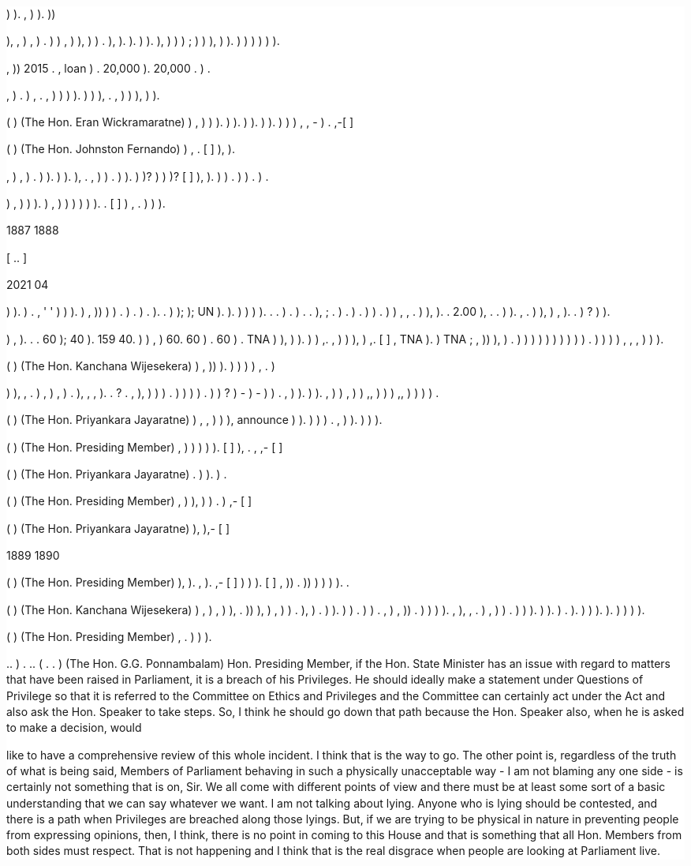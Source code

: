 ) ). , ) ). ))

), , ) , ) . ) ) , ) ), ) ) . ), ). ). ) ). ), ) ) ) ; ) ) ), ) ). ) ) ) ) ) ).

, )) 2015 . , loan ) . 20,000 ). 20,000 . ) .

, ) . ) , . , ) ) ) ). ) ) ), . , ) ) ), ) ).

( ) (The Hon. Eran Wickramaratne) ) , ) ) ). ) ). ) ). ) ). ) ) ) , , - ) . ,-[ ]

( ) (The Hon. Johnston Fernando) ) , . [ ] ), ).

, ) , ) . ) ). ) ). ), . , ) ) . ) ). ) )? ) ) )? [ ] ), ). ) ) . ) ) . ) .

) , ) ) ). ) , ) ) ) ) ) ). . [ ] ) , . ) ) ).

1887 1888

[ .. ]

2021 04

) ). ) . , ' ' ) ) ). ) , )) ) ) . ) . ) . ). . ) ); ); UN ). ). ) ) ) ). . . ) . ) . . ), ; . ) . ) . ) ) . ) ) , , . ) ), ). . 2.00 ), . . ) ). , . ) ), ) , ). . ) ? ) ).

) , ). . . 60 ); 40 ). 159 40. ) ) , ) 60. 60 ) . 60 ) . TNA ) ), ) ). ) ) ,. , ) ) ), ) ,. [ ] , TNA ). ) TNA ; , )) ), ) . ) ) ) ) ) ) ) ) ) ) . ) ) ) ) , , , ) ) ).

( ) (The Hon. Kanchana Wijesekera) ) , )) ). ) ) ) ) , . )

) ), , . ) , ) , ) . ), , , ). . ? . , ), ) ) ) . ) ) ) ) . ) ) ? ) - ) - ) ) . , ) ). ) ). , ) ) , ) ) ,, ) ) ) ,, ) ) ) ) .

( ) (The Hon. Priyankara Jayaratne) ) , , ) ) ), announce ) ). ) ) ) . , ) ). ) ) ).

( ) (The Hon. Presiding Member) , ) ) ) ) ). [ ] ), . , ,- [ ]

( ) (The Hon. Priyankara Jayaratne) . ) ). ) .

( ) (The Hon. Presiding Member) , ) ), ) ) . ) ,- [ ]

( ) (The Hon. Priyankara Jayaratne) ), ),- [ ]

1889 1890

( ) (The Hon. Presiding Member) ), ). , ). ,- [ ] ) ) ). [ ] , )) . )) ) ) ) ). .

( ) (The Hon. Kanchana Wijesekera) ) , ) , ) ), . )) ), ) , ) ) . ), ) . ) ). ) ) . ) ) . , ) , )) . ) ) ) ). , ), , . ) , ) ) . ) ) ). ) ). ) . ). ) ) ). ). ) ) ) ).

( ) (The Hon. Presiding Member) , . ) ) ).

.. ) . .. ( . . ) (The Hon. G.G. Ponnambalam) Hon. Presiding Member, if the Hon. State Minister has an issue with regard to matters that have been raised in Parliament, it is a breach of his Privileges. He should ideally make a statement under Questions of Privilege so that it is referred to the Committee on Ethics and Privileges and the Committee can certainly act under the Act and also ask the Hon. Speaker to take steps. So, I think he should go down that path because the Hon. Speaker also, when he is asked to make a decision, would

like to have a comprehensive review of this whole incident. I think that is the way to go. The other point is, regardless of the truth of what is being said, Members of Parliament behaving in such a physically unacceptable way - I am not blaming any one side - is certainly not something that is on, Sir. We all come with different points of view and there must be at least some sort of a basic understanding that we can say whatever we want. I am not talking about lying. Anyone who is lying should be contested, and there is a path when Privileges are breached along those lyings. But, if we are trying to be physical in nature in preventing people from expressing opinions, then, I think, there is no point in coming to this House and that is something that all Hon. Members from both sides must respect. That is not happening and I think that is the real disgrace when people are looking at Parliament live.
